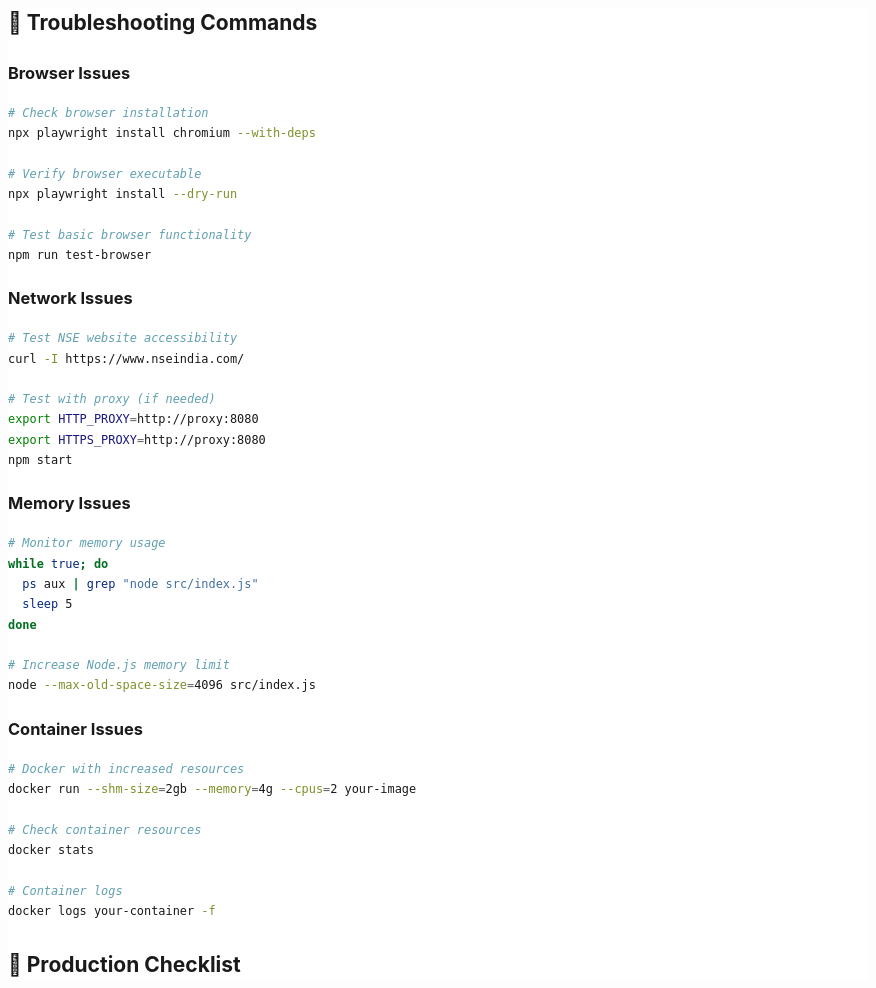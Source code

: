 ## 🚨 Troubleshooting Commands

### Browser Issues
```bash
# Check browser installation
npx playwright install chromium --with-deps

# Verify browser executable
npx playwright install --dry-run

# Test basic browser functionality
npm run test-browser
```

### Network Issues
```bash
# Test NSE website accessibility
curl -I https://www.nseindia.com/

# Test with proxy (if needed)
export HTTP_PROXY=http://proxy:8080
export HTTPS_PROXY=http://proxy:8080
npm start
```

### Memory Issues
```bash
# Monitor memory usage
while true; do
  ps aux | grep "node src/index.js"
  sleep 5
done

# Increase Node.js memory limit
node --max-old-space-size=4096 src/index.js
```

### Container Issues
```bash
# Docker with increased resources
docker run --shm-size=2gb --memory=4g --cpus=2 your-image

# Check container resources
docker stats

# Container logs
docker logs your-container -f
```

## 🎯 Production Checklist
